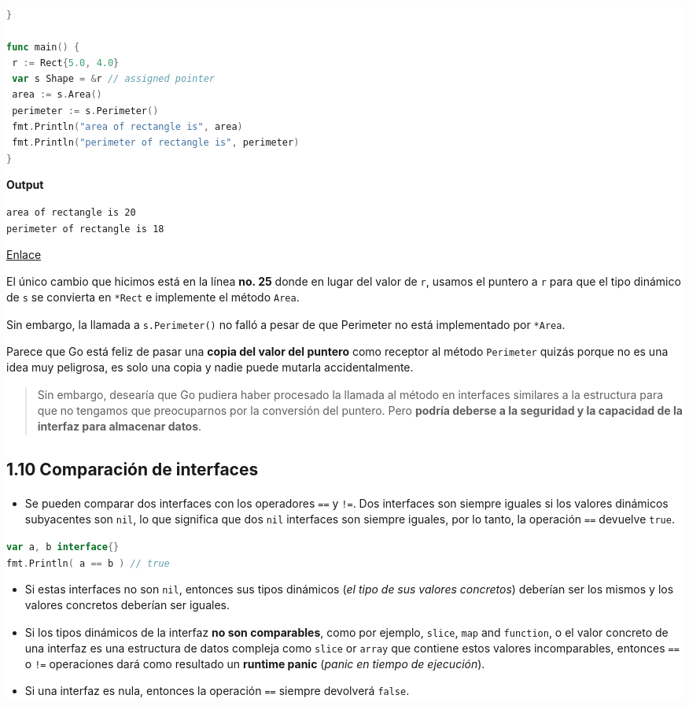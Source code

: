 ```go
}

func main() {
 r := Rect{5.0, 4.0}
 var s Shape = &r // assigned pointer
 area := s.Area()
 perimeter := s.Perimeter()
 fmt.Println("area of rectangle is", area)
 fmt.Println("perimeter of rectangle is", perimeter)
}
```

**Output**

```text
area of rectangle is 20
perimeter of rectangle is 18
```

[Enlace](https://go.dev/play/p/3OY4dBOSXdL)

El único cambio que hicimos está en la línea **no. 25** donde en lugar del valor de `r`, usamos el puntero a `r` para que el tipo dinámico de `s` se convierta en `*Rect` e implemente el método `Area`.

Sin embargo, la llamada a `s.Perimeter()` no falló a pesar de que Perimeter no está implementado por `*Area`.

Parece que Go está feliz de pasar una **copia del valor del puntero** como receptor al método `Perimeter` quizás porque no es una idea muy peligrosa, es solo una copia y nadie puede mutarla accidentalmente.

> Sin embargo, desearía que Go pudiera haber procesado la llamada al método en interfaces similares a la estructura para que no tengamos que preocuparnos por la conversión del puntero. Pero **podría deberse a la seguridad y la capacidad de la interfaz para almacenar datos**.

## 1.10 Comparación de interfaces

- Se pueden comparar dos interfaces con los operadores `==` y `!=`. Dos interfaces son siempre iguales si los valores dinámicos subyacentes son `nil`, lo que significa que dos `nil` interfaces son siempre iguales, por lo tanto, la operación `==` devuelve `true`.

```go
var a, b interface{}
fmt.Println( a == b ) // true
```

- Si estas interfaces no son `nil`, entonces sus tipos dinámicos (*el tipo de sus valores concretos*) deberían ser los mismos y los valores concretos deberían ser iguales.

- Si los tipos dinámicos de la interfaz **no son comparables**, como por ejemplo, `slice`, `map` and `function`, o el valor concreto de una interfaz es una estructura de datos compleja como `slice` or `array` que contiene estos valores incomparables, entonces `==` o `!=` operaciones dará como resultado un **runtime panic** (*panic en tiempo de ejecución*).

- Si una interfaz es nula, entonces la operación `==` siempre devolverá `false`.
